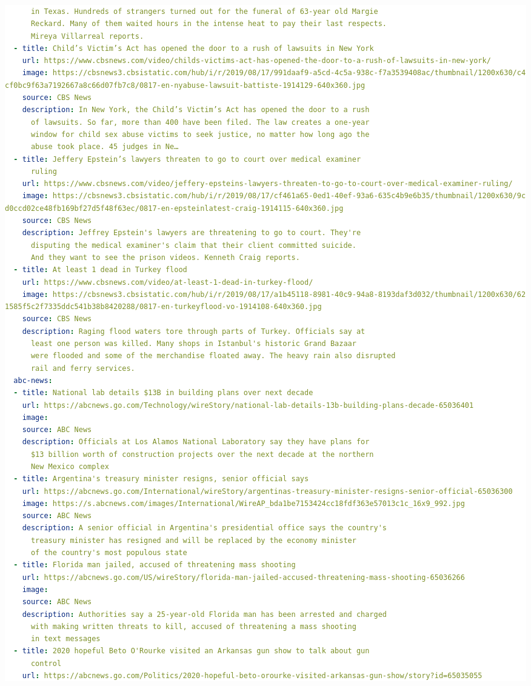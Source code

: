 ```yaml
      in Texas. Hundreds of strangers turned out for the funeral of 63-year old Margie
      Reckard. Many of them waited hours in the intense heat to pay their last respects.
      Mireya Villarreal reports.
  - title: Child’s Victim’s Act has opened the door to a rush of lawsuits in New York
    url: https://www.cbsnews.com/video/childs-victims-act-has-opened-the-door-to-a-rush-of-lawsuits-in-new-york/
    image: https://cbsnews3.cbsistatic.com/hub/i/r/2019/08/17/991daaf9-a5cd-4c5a-938c-f7a3539408ac/thumbnail/1200x630/c4cf0bc9f63a7192667a8c66d07fb7c8/0817-en-nyabuse-lawsuit-battiste-1914129-640x360.jpg
    source: CBS News
    description: In New York, the Child’s Victim’s Act has opened the door to a rush
      of lawsuits. So far, more than 400 have been filed. The law creates a one-year
      window for child sex abuse victims to seek justice, no matter how long ago the
      abuse took place. 45 judges in Ne…
  - title: Jeffery Epstein’s lawyers threaten to go to court over medical examiner
      ruling
    url: https://www.cbsnews.com/video/jeffery-epsteins-lawyers-threaten-to-go-to-court-over-medical-examiner-ruling/
    image: https://cbsnews3.cbsistatic.com/hub/i/r/2019/08/17/cf461a65-0ed1-40ef-93a6-635c4b9e6b35/thumbnail/1200x630/9cd0ccd02ce48fb169bf27d5f48f63ec/0817-en-epsteinlatest-craig-1914115-640x360.jpg
    source: CBS News
    description: Jeffrey Epstein's lawyers are threatening to go to court. They're
      disputing the medical examiner's claim that their client committed suicide.
      And they want to see the prison videos. Kenneth Craig reports.
  - title: At least 1 dead in Turkey flood
    url: https://www.cbsnews.com/video/at-least-1-dead-in-turkey-flood/
    image: https://cbsnews3.cbsistatic.com/hub/i/r/2019/08/17/a1b45118-8981-40c9-94a8-8193daf3d032/thumbnail/1200x630/621585f5c2f7335ddc541b38b8420288/0817-en-turkeyflood-vo-1914108-640x360.jpg
    source: CBS News
    description: Raging flood waters tore through parts of Turkey. Officials say at
      least one person was killed. Many shops in Istanbul's historic Grand Bazaar
      were flooded and some of the merchandise floated away. The heavy rain also disrupted
      rail and ferry services.
  abc-news:
  - title: National lab details $13B in building plans over next decade
    url: https://abcnews.go.com/Technology/wireStory/national-lab-details-13b-building-plans-decade-65036401
    image: 
    source: ABC News
    description: Officials at Los Alamos National Laboratory say they have plans for
      $13 billion worth of construction projects over the next decade at the northern
      New Mexico complex
  - title: Argentina's treasury minister resigns, senior official says
    url: https://abcnews.go.com/International/wireStory/argentinas-treasury-minister-resigns-senior-official-65036300
    image: https://s.abcnews.com/images/International/WireAP_bda1be7153424cc18fdf363e57013c1c_16x9_992.jpg
    source: ABC News
    description: A senior official in Argentina's presidential office says the country's
      treasury minister has resigned and will be replaced by the economy minister
      of the country's most populous state
  - title: Florida man jailed, accused of threatening mass shooting
    url: https://abcnews.go.com/US/wireStory/florida-man-jailed-accused-threatening-mass-shooting-65036266
    image: 
    source: ABC News
    description: Authorities say a 25-year-old Florida man has been arrested and charged
      with making written threats to kill, accused of threatening a mass shooting
      in text messages
  - title: 2020 hopeful Beto O'Rourke visited an Arkansas gun show to talk about gun
      control
    url: https://abcnews.go.com/Politics/2020-hopeful-beto-orourke-visited-arkansas-gun-show/story?id=65035055
```